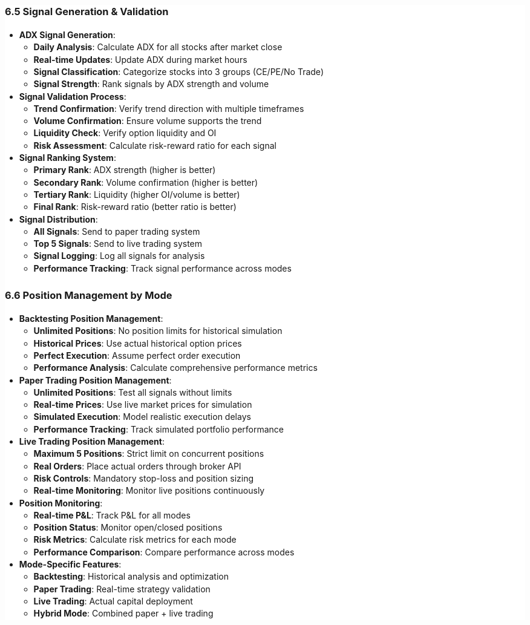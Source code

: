 ### 6.5 Signal Generation & Validation

- **ADX Signal Generation**:
  - **Daily Analysis**: Calculate ADX for all stocks after market close
  - **Real-time Updates**: Update ADX during market hours
  - **Signal Classification**: Categorize stocks into 3 groups (CE/PE/No Trade)
  - **Signal Strength**: Rank signals by ADX strength and volume
- **Signal Validation Process**:
  - **Trend Confirmation**: Verify trend direction with multiple timeframes
  - **Volume Confirmation**: Ensure volume supports the trend
  - **Liquidity Check**: Verify option liquidity and OI
  - **Risk Assessment**: Calculate risk-reward ratio for each signal
- **Signal Ranking System**:
  - **Primary Rank**: ADX strength (higher is better)
  - **Secondary Rank**: Volume confirmation (higher is better)
  - **Tertiary Rank**: Liquidity (higher OI/volume is better)
  - **Final Rank**: Risk-reward ratio (better ratio is better)
- **Signal Distribution**:
  - **All Signals**: Send to paper trading system
  - **Top 5 Signals**: Send to live trading system
  - **Signal Logging**: Log all signals for analysis
  - **Performance Tracking**: Track signal performance across modes

### 6.6 Position Management by Mode

- **Backtesting Position Management**:
  - **Unlimited Positions**: No position limits for historical simulation
  - **Historical Prices**: Use actual historical option prices
  - **Perfect Execution**: Assume perfect order execution
  - **Performance Analysis**: Calculate comprehensive performance metrics
- **Paper Trading Position Management**:
  - **Unlimited Positions**: Test all signals without limits
  - **Real-time Prices**: Use live market prices for simulation
  - **Simulated Execution**: Model realistic execution delays
  - **Performance Tracking**: Track simulated portfolio performance
- **Live Trading Position Management**:
  - **Maximum 5 Positions**: Strict limit on concurrent positions
  - **Real Orders**: Place actual orders through broker API
  - **Risk Controls**: Mandatory stop-loss and position sizing
  - **Real-time Monitoring**: Monitor live positions continuously
- **Position Monitoring**:
  - **Real-time P&L**: Track P&L for all modes
  - **Position Status**: Monitor open/closed positions
  - **Risk Metrics**: Calculate risk metrics for each mode
  - **Performance Comparison**: Compare performance across modes
- **Mode-Specific Features**:
  - **Backtesting**: Historical analysis and optimization
  - **Paper Trading**: Real-time strategy validation
  - **Live Trading**: Actual capital deployment
  - **Hybrid Mode**: Combined paper + live trading
